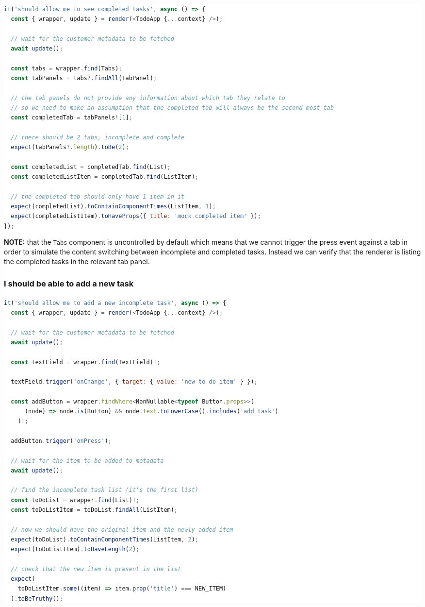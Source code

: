 ```js
it('should allow me to see completed tasks', async () => {
  const { wrapper, update } = render(<TodoApp {...context} />);

  // wait for the customer metadata to be fetched
  await update();

  const tabs = wrapper.find(Tabs);
  const tabPanels = tabs?.findAll(TabPanel);

  // the tab panels do not provide any information about which tab they relate to
  // so we need to make an assumption that the completed tab will always be the second most tab
  const completedTab = tabPanels![1];

  // there should be 2 tabs, incomplete and complete
  expect(tabPanels?.length).toBe(2);

  const completedList = completedTab.find(List);
  const completedListItem = completedTab.find(ListItem);

  // the completed tab should only have 1 item in it
  expect(completedList).toContainComponentTimes(ListItem, 1);
  expect(completedListItem).toHaveProps({ title: 'mock completed item' });
});
```

**NOTE:** that the `Tabs` component is uncontrolled by default which means that we cannot trigger the press event against a tab in order to simulate the content switching between incomplete and completed tasks. Instead we can verify that the renderer is listing the completed tasks in the relevant tab panel.

### I should be able to add a new task

```js
it('should allow me to add a new incomplete task', async () => {
  const { wrapper, update } = render(<TodoApp {...context} />);

  // wait for the customer metadata to be fetched
  await update();

  const textField = wrapper.find(TextField)!;

  textField.trigger('onChange', { target: { value: 'new to do item' } });

  const addButton = wrapper.findWhere<NonNullable<typeof Button.props>>(
      (node) => node.is(Button) && node.text.toLowerCase().includes('add task')
    )!;

  addButton.trigger('onPress');

  // wait for the item to be added to metadata
  await update();

  // find the incomplete task list (it's the first list)
  const toDoList = wrapper.find(List)!;
  const toDoListItem = toDoList.findAll(ListItem);

  // now we should have the original item and the newly added item
  expect(toDoList).toContainComponentTimes(ListItem, 2);
  expect(toDoListItem).toHaveLength(2);

  // check that the new item is present in the list
  expect(
    toDoListItem.some((item) => item.prop('title') === NEW_ITEM)
  ).toBeTruthy();
```